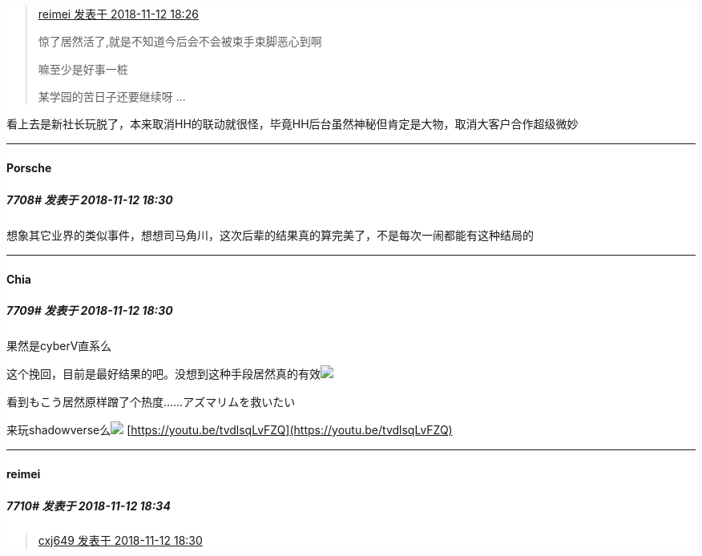 <blockquote><a href="httphttps://bbs.saraba1st.com/2b/forum.php?mod=redirect&amp;goto=findpost&amp;pid=41568893&amp;ptid=1749659" target="_blank">reimei 发表于 2018-11-12 18:26</a>

惊了居然活了,就是不知道今后会不会被束手束脚恶心到啊

嘛至少是好事一桩

某学园的苦日子还要继续呀 ...</blockquote>
看上去是新社长玩脱了，本来取消HH的联动就很怪，毕竟HH后台虽然神秘但肯定是大物，取消大客户合作超级微妙







-----

####  Porsche  
##### 7708#       发表于 2018-11-12 18:30




想象其它业界的类似事件，想想司马角川，这次后辈的结果真的算完美了，不是每次一闹都能有这种结局的







-----

####  Chia  
##### 7709#       发表于 2018-11-12 18:30




果然是cyberV直系么


这个挽回，目前是最好结果的吧。没想到这种手段居然真的有效<img src="https://static.saraba1st.com/image/smiley/face2017/069.png" referrerpolicy="no-referrer">


看到もこう居然原样蹭了个热度……アズマリムを救いたい 

来玩shadowverse么<img src="https://static.saraba1st.com/image/smiley/face2017/067.png" referrerpolicy="no-referrer">
[https://youtu.be/tvdlsqLvFZQ](https://youtu.be/tvdlsqLvFZQ)







-----

####  reimei  
##### 7710#       发表于 2018-11-12 18:34



<blockquote><a href="httphttps://bbs.saraba1st.com/2b/forum.php?mod=redirect&amp;goto=findpost&amp;pid=41568921&amp;ptid=1749659" target="_blank">cxj649 发表于 2018-11-12 18:30</a>
